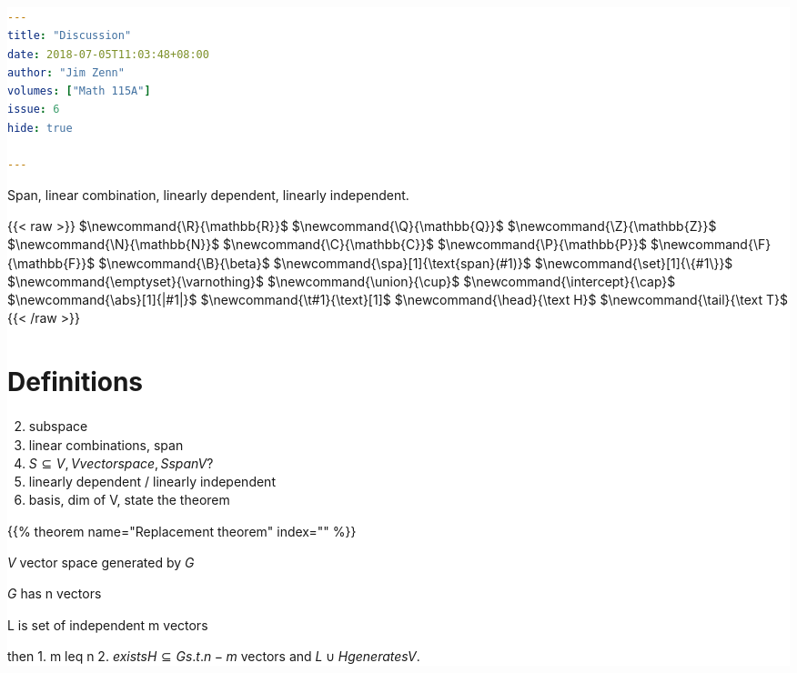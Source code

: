 ```yaml
---
title: "Discussion"
date: 2018-07-05T11:03:48+08:00
author: "Jim Zenn"
volumes: ["Math 115A"]
issue: 6
hide: true

---
```


Span, linear combination, linearly dependent, linearly independent.



<div class="latex-macros">
  {{< raw >}}
    $\newcommand{\R}{\mathbb{R}}$
    $\newcommand{\Q}{\mathbb{Q}}$
    $\newcommand{\Z}{\mathbb{Z}}$
    $\newcommand{\N}{\mathbb{N}}$
    $\newcommand{\C}{\mathbb{C}}$
    $\newcommand{\P}{\mathbb{P}}$
    $\newcommand{\F}{\mathbb{F}}$
    $\newcommand{\B}{\beta}$
    $\newcommand{\spa}[1]{\text{span}(#1)}$
    $\newcommand{\set}[1]{\{#1\}}$
    $\newcommand{\emptyset}{\varnothing}$
    $\newcommand{\union}{\cup}$
    $\newcommand{\intercept}{\cap}$
    $\newcommand{\abs}[1]{|#1|}$
    $\newcommand{\t#1}{\text}[1]$
    $\newcommand{\head}{\text H}$
    $\newcommand{\tail}{\text T}$
  {{< /raw >}}
</div>

# Definitions
2. subspace
3. linear combinations, span
4. $S \subseteq V, V vector space, S span V ?$
5. linearly dependent / linearly independent
6. basis, dim of V, state the theorem

{{% theorem name="Replacement theorem" index="" %}}

$V$ vector space generated by $G$

$G$ has n vectors

L is set of independent m vectors

then 1. m leq n
2. $exists H \subseteq G s.t. n-m$ vectors and $L \cup H generates V$.
